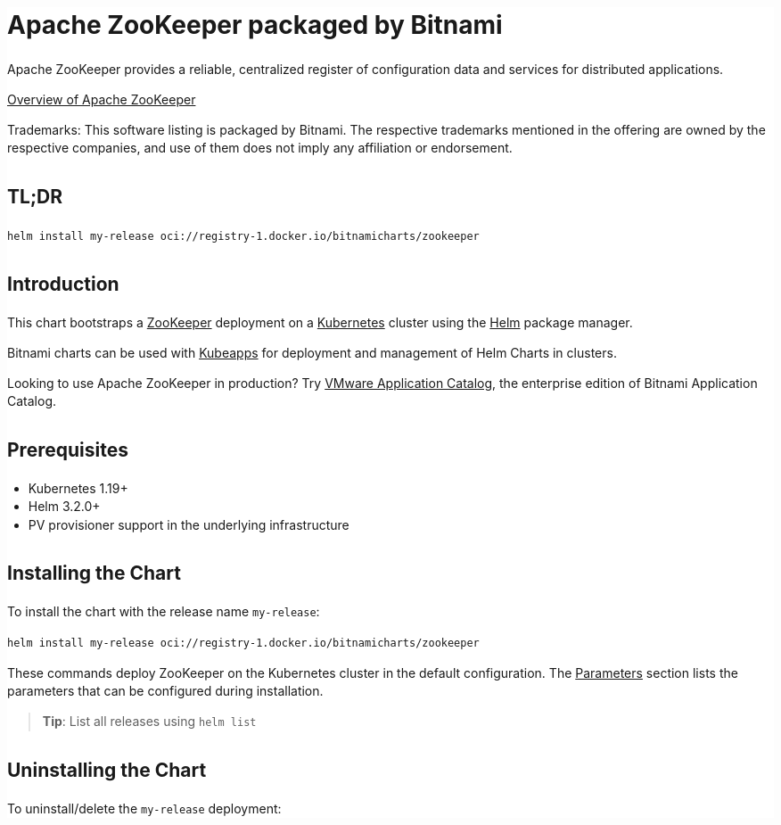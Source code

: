 

# Apache ZooKeeper packaged by Bitnami

Apache ZooKeeper provides a reliable, centralized register of configuration data and services for distributed applications.

[Overview of Apache ZooKeeper](https://zookeeper.apache.org)

Trademarks: This software listing is packaged by Bitnami. The respective trademarks mentioned in the offering are owned by the respective companies, and use of them does not imply any affiliation or endorsement.

## TL;DR

```console
helm install my-release oci://registry-1.docker.io/bitnamicharts/zookeeper
```

## Introduction

This chart bootstraps a [ZooKeeper](https://github.com/bitnami/containers/tree/main/bitnami/zookeeper) deployment on a [Kubernetes](https://kubernetes.io) cluster using the [Helm](https://helm.sh) package manager.

Bitnami charts can be used with [Kubeapps](https://kubeapps.dev/) for deployment and management of Helm Charts in clusters.

Looking to use Apache ZooKeeper in production? Try [VMware Application Catalog](https://bitnami.com/enterprise), the enterprise edition of Bitnami Application Catalog.

## Prerequisites

- Kubernetes 1.19+
- Helm 3.2.0+
- PV provisioner support in the underlying infrastructure

## Installing the Chart

To install the chart with the release name `my-release`:

```console
helm install my-release oci://registry-1.docker.io/bitnamicharts/zookeeper
```

These commands deploy ZooKeeper on the Kubernetes cluster in the default configuration. The [Parameters](#parameters) section lists the parameters that can be configured during installation.

> **Tip**: List all releases using `helm list`

## Uninstalling the Chart

To uninstall/delete the `my-release` deployment:
